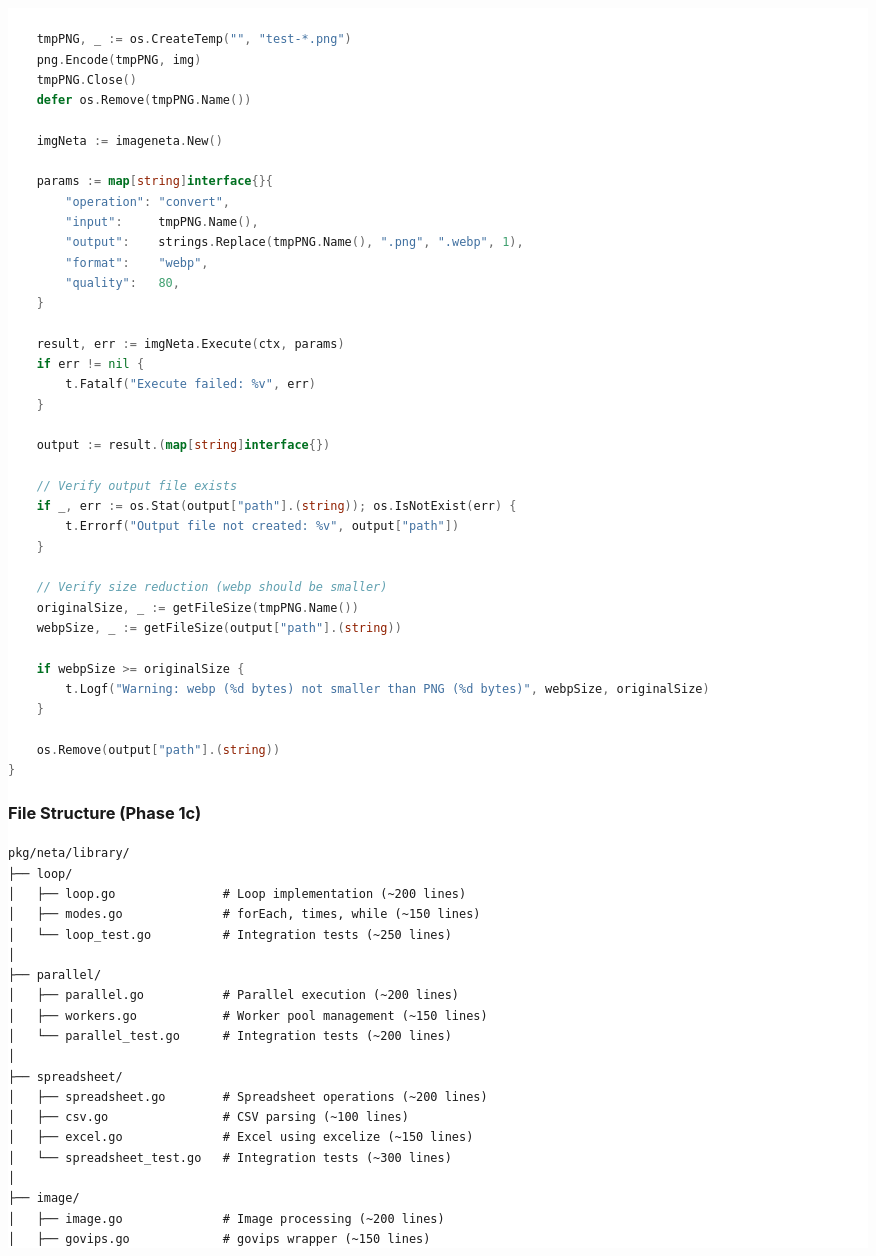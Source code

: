 ```go

	tmpPNG, _ := os.CreateTemp("", "test-*.png")
	png.Encode(tmpPNG, img)
	tmpPNG.Close()
	defer os.Remove(tmpPNG.Name())

	imgNeta := imageneta.New()

	params := map[string]interface{}{
		"operation": "convert",
		"input":     tmpPNG.Name(),
		"output":    strings.Replace(tmpPNG.Name(), ".png", ".webp", 1),
		"format":    "webp",
		"quality":   80,
	}

	result, err := imgNeta.Execute(ctx, params)
	if err != nil {
		t.Fatalf("Execute failed: %v", err)
	}

	output := result.(map[string]interface{})

	// Verify output file exists
	if _, err := os.Stat(output["path"].(string)); os.IsNotExist(err) {
		t.Errorf("Output file not created: %v", output["path"])
	}

	// Verify size reduction (webp should be smaller)
	originalSize, _ := getFileSize(tmpPNG.Name())
	webpSize, _ := getFileSize(output["path"].(string))

	if webpSize >= originalSize {
		t.Logf("Warning: webp (%d bytes) not smaller than PNG (%d bytes)", webpSize, originalSize)
	}

	os.Remove(output["path"].(string))
}
```

### File Structure (Phase 1c)

```
pkg/neta/library/
├── loop/
│   ├── loop.go               # Loop implementation (~200 lines)
│   ├── modes.go              # forEach, times, while (~150 lines)
│   └── loop_test.go          # Integration tests (~250 lines)
│
├── parallel/
│   ├── parallel.go           # Parallel execution (~200 lines)
│   ├── workers.go            # Worker pool management (~150 lines)
│   └── parallel_test.go      # Integration tests (~200 lines)
│
├── spreadsheet/
│   ├── spreadsheet.go        # Spreadsheet operations (~200 lines)
│   ├── csv.go                # CSV parsing (~100 lines)
│   ├── excel.go              # Excel using excelize (~150 lines)
│   └── spreadsheet_test.go   # Integration tests (~300 lines)
│
├── image/
│   ├── image.go              # Image processing (~200 lines)
│   ├── govips.go             # govips wrapper (~150 lines)
```
